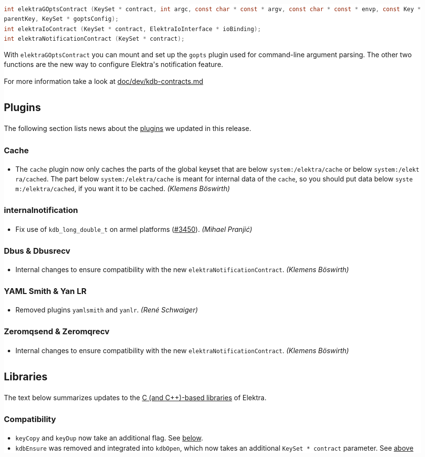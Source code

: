 ```c
int elektraGOptsContract (KeySet * contract, int argc, const char * const * argv, const char * const * envp, const Key * parentKey, KeySet * goptsConfig);
int elektraIoContract (KeySet * contract, ElektraIoInterface * ioBinding);
int elektraNotificationContract (KeySet * contract);
```

With `elektraGOptsContract` you can mount and set up the `gopts` plugin used for command-line argument parsing.
The other two functions are the new way to configure Elektra's notification feature.

For more information take a look at [doc/dev/kdb-contracts.md](../dev/kdb-contracts.md)

## Plugins

The following section lists news about the [plugins](https://www.libelektra.org/plugins/readme) we updated in this release.

### Cache

- The `cache` plugin now only caches the parts of the global keyset that are below `system:/elektra/cache` or below
  `system:/elektra/cached`. The part below `system:/elektra/cache` is meant for internal data of the `cache`, so you
  should put data below `system:/elektra/cached`, if you want it to be cached. _(Klemens Böswirth)_

### internalnotification

- Fix use of `kdb_long_double_t` on armel platforms ([#3450](https://github.com/ElektraInitiative/libelektra/issues/3450)). _(Mihael Pranjić)_

### Dbus & Dbusrecv

- Internal changes to ensure compatibility with the new `elektraNotificationContract`. _(Klemens Böswirth)_

### YAML Smith & Yan LR

- Removed plugins `yamlsmith` and `yanlr`. _(René Schwaiger)_

### Zeromqsend & Zeromqrecv

- Internal changes to ensure compatibility with the new `elektraNotificationContract`. _(Klemens Böswirth)_

## Libraries

The text below summarizes updates to the [C (and C++)-based libraries](https://www.libelektra.org/libraries/readme) of Elektra.

### Compatibility

- `keyCopy` and `keyDup` now take an additional flag. See [below](#key-copy).
- `kdbEnsure` was removed and integrated into `kdbOpen`, which now takes an additional `KeySet * contract` parameter. See [above](#hl-1)
